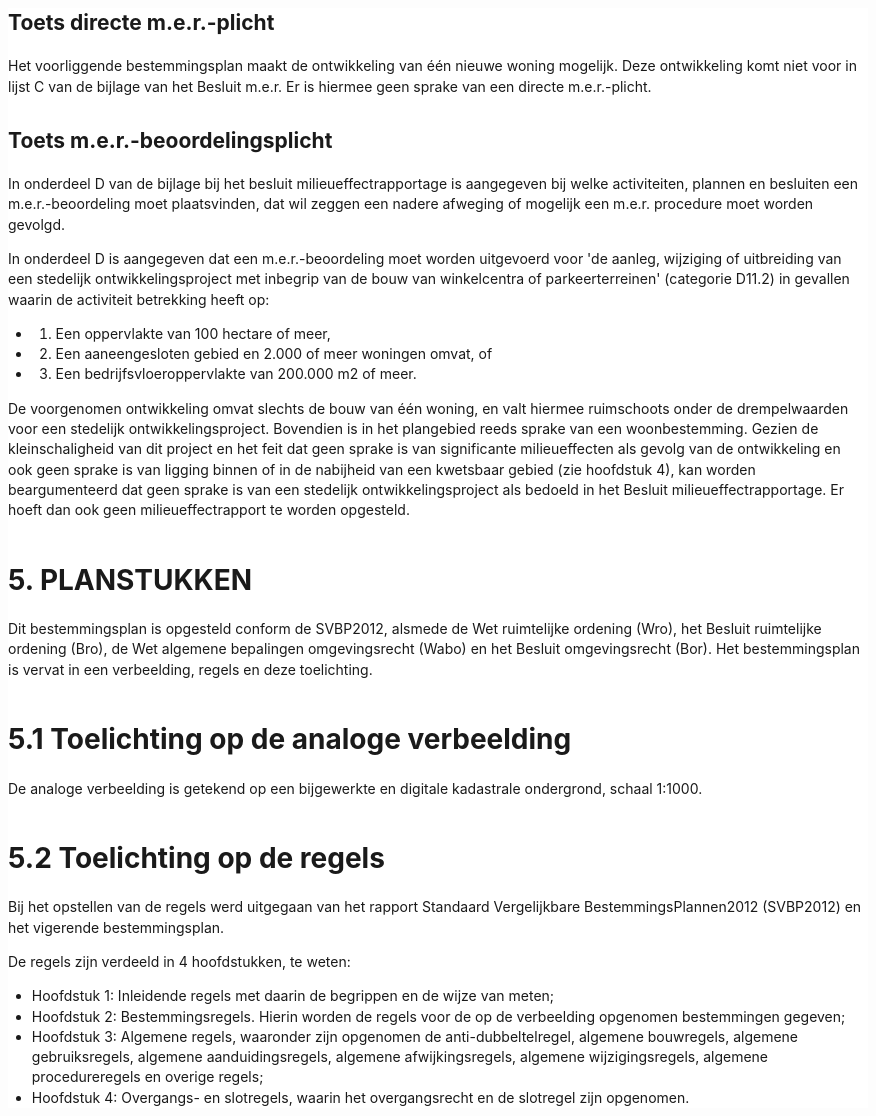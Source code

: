 ## **Toets directe m.e.r.-plicht**

Het voorliggende bestemmingsplan maakt de ontwikkeling van één nieuwe woning mogelijk. Deze ontwikkeling komt niet voor in lijst C van de bijlage van het Besluit m.e.r. Er is hiermee geen sprake van een directe m.e.r.-plicht.

## **Toets m.e.r.-beoordelingsplicht**

In onderdeel D van de bijlage bij het besluit milieueffectrapportage is aangegeven bij welke activiteiten, plannen en besluiten een m.e.r.-beoordeling moet plaatsvinden, dat wil zeggen een nadere afweging of mogelijk een m.e.r. procedure moet worden gevolgd.

In onderdeel D is aangegeven dat een m.e.r.-beoordeling moet worden uitgevoerd voor 'de aanleg, wijziging of uitbreiding van een stedelijk ontwikkelingsproject met inbegrip van de bouw van winkelcentra of parkeerterreinen' (categorie D11.2) in gevallen waarin de activiteit betrekking heeft op:

- 1. Een oppervlakte van 100 hectare of meer,
- 2. Een aaneengesloten gebied en 2.000 of meer woningen omvat, of
- 3. Een bedrijfsvloeroppervlakte van 200.000 m2 of meer.

De voorgenomen ontwikkeling omvat slechts de bouw van één woning, en valt hiermee ruimschoots onder de drempelwaarden voor een stedelijk ontwikkelingsproject. Bovendien is in het plangebied reeds sprake van een woonbestemming. Gezien de kleinschaligheid van dit project en het feit dat geen sprake is van significante milieueffecten als gevolg van de ontwikkeling en ook geen sprake is van ligging binnen of in de nabijheid van een kwetsbaar gebied (zie hoofdstuk 4), kan worden beargumenteerd dat geen sprake is van een stedelijk ontwikkelingsproject als bedoeld in het Besluit milieueffectrapportage. Er hoeft dan ook geen milieueffectrapport te worden opgesteld.

# <span id="page-35-0"></span>**5. PLANSTUKKEN**

Dit bestemmingsplan is opgesteld conform de SVBP2012, alsmede de Wet ruimtelijke ordening (Wro), het Besluit ruimtelijke ordening (Bro), de Wet algemene bepalingen omgevingsrecht (Wabo) en het Besluit omgevingsrecht (Bor). Het bestemmingsplan is vervat in een verbeelding, regels en deze toelichting.

# <span id="page-35-1"></span>**5.1 Toelichting op de analoge verbeelding**

De analoge verbeelding is getekend op een bijgewerkte en digitale kadastrale ondergrond, schaal 1:1000.

# <span id="page-35-2"></span>**5.2 Toelichting op de regels**

Bij het opstellen van de regels werd uitgegaan van het rapport Standaard Vergelijkbare BestemmingsPlannen2012 (SVBP2012) en het vigerende bestemmingsplan.

De regels zijn verdeeld in 4 hoofdstukken, te weten:

- Hoofdstuk 1: Inleidende regels met daarin de begrippen en de wijze van meten;
- Hoofdstuk 2: Bestemmingsregels. Hierin worden de regels voor de op de verbeelding opgenomen bestemmingen gegeven;
- Hoofdstuk 3: Algemene regels, waaronder zijn opgenomen de anti-dubbeltelregel, algemene bouwregels, algemene gebruiksregels, algemene aanduidingsregels, algemene afwijkingsregels, algemene wijzigingsregels, algemene procedureregels en overige regels;
- Hoofdstuk 4: Overgangs- en slotregels, waarin het overgangsrecht en de slotregel zijn opgenomen.
